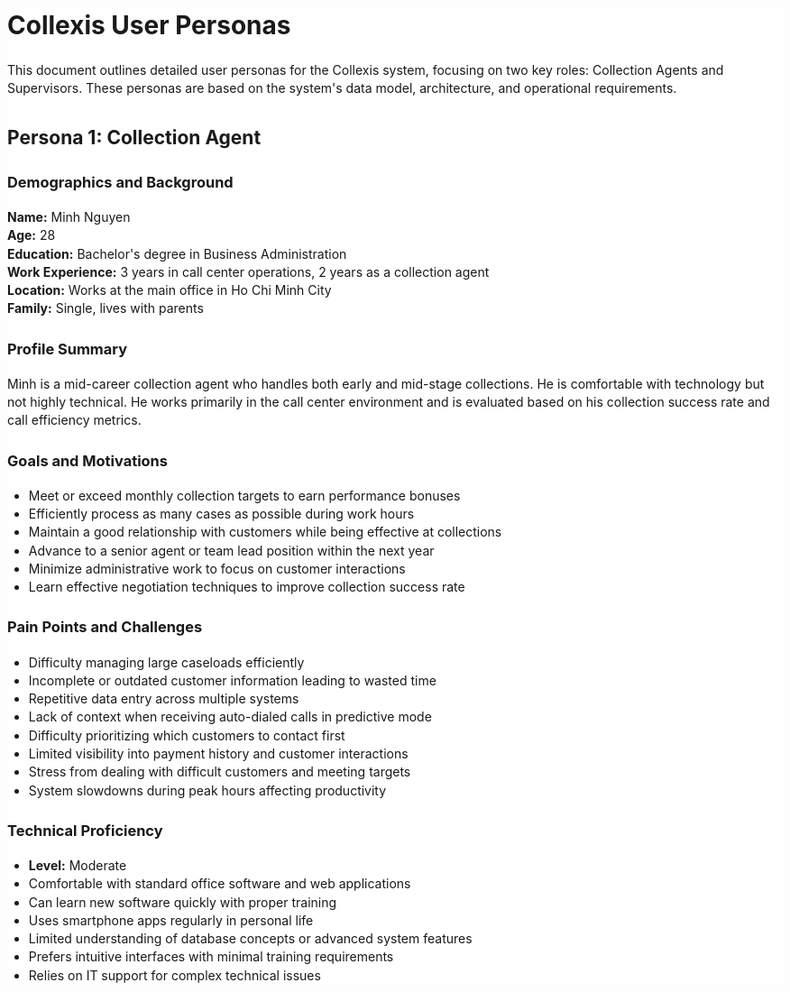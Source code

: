 # Collexis User Personas

This document outlines detailed user personas for the Collexis system, focusing on two key roles: Collection Agents and Supervisors. These personas are based on the system's data model, architecture, and operational requirements.

## Persona 1: Collection Agent

### Demographics and Background

**Name:** Minh Nguyen  
**Age:** 28  
**Education:** Bachelor's degree in Business Administration  
**Work Experience:** 3 years in call center operations, 2 years as a collection agent  
**Location:** Works at the main office in Ho Chi Minh City  
**Family:** Single, lives with parents  

### Profile Summary
Minh is a mid-career collection agent who handles both early and mid-stage collections. He is comfortable with technology but not highly technical. He works primarily in the call center environment and is evaluated based on his collection success rate and call efficiency metrics.

### Goals and Motivations
- Meet or exceed monthly collection targets to earn performance bonuses
- Efficiently process as many cases as possible during work hours
- Maintain a good relationship with customers while being effective at collections
- Advance to a senior agent or team lead position within the next year
- Minimize administrative work to focus on customer interactions
- Learn effective negotiation techniques to improve collection success rate

### Pain Points and Challenges
- Difficulty managing large caseloads efficiently
- Incomplete or outdated customer information leading to wasted time
- Repetitive data entry across multiple systems
- Lack of context when receiving auto-dialed calls in predictive mode
- Difficulty prioritizing which customers to contact first
- Limited visibility into payment history and customer interactions
- Stress from dealing with difficult customers and meeting targets
- System slowdowns during peak hours affecting productivity

### Technical Proficiency
- **Level:** Moderate
- Comfortable with standard office software and web applications
- Can learn new software quickly with proper training
- Uses smartphone apps regularly in personal life
- Limited understanding of database concepts or advanced system features
- Prefers intuitive interfaces with minimal training requirements
- Relies on IT support for complex technical issues
